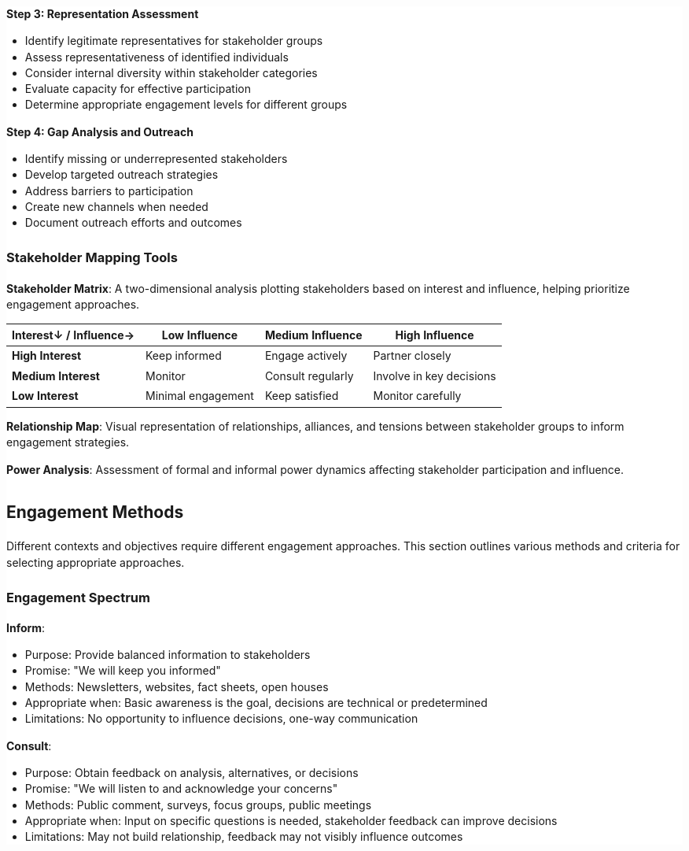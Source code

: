 **Step 3: Representation Assessment**
- Identify legitimate representatives for stakeholder groups
- Assess representativeness of identified individuals
- Consider internal diversity within stakeholder categories
- Evaluate capacity for effective participation
- Determine appropriate engagement levels for different groups

**Step 4: Gap Analysis and Outreach**
- Identify missing or underrepresented stakeholders
- Develop targeted outreach strategies
- Address barriers to participation
- Create new channels when needed
- Document outreach efforts and outcomes

### Stakeholder Mapping Tools

**Stakeholder Matrix**:
A two-dimensional analysis plotting stakeholders based on interest and influence, helping prioritize engagement approaches.

| Interest↓ / Influence→ | Low Influence | Medium Influence | High Influence |
|----------------------|--------------|-----------------|---------------|
| **High Interest**      | Keep informed | Engage actively | Partner closely |
| **Medium Interest**    | Monitor | Consult regularly | Involve in key decisions |
| **Low Interest**       | Minimal engagement | Keep satisfied | Monitor carefully |

**Relationship Map**:
Visual representation of relationships, alliances, and tensions between stakeholder groups to inform engagement strategies.

**Power Analysis**:
Assessment of formal and informal power dynamics affecting stakeholder participation and influence.

## Engagement Methods

Different contexts and objectives require different engagement approaches. This section outlines various methods and criteria for selecting appropriate approaches.

### Engagement Spectrum

**Inform**:
- Purpose: Provide balanced information to stakeholders
- Promise: "We will keep you informed"
- Methods: Newsletters, websites, fact sheets, open houses
- Appropriate when: Basic awareness is the goal, decisions are technical or predetermined
- Limitations: No opportunity to influence decisions, one-way communication

**Consult**:
- Purpose: Obtain feedback on analysis, alternatives, or decisions
- Promise: "We will listen to and acknowledge your concerns"
- Methods: Public comment, surveys, focus groups, public meetings
- Appropriate when: Input on specific questions is needed, stakeholder feedback can improve decisions
- Limitations: May not build relationship, feedback may not visibly influence outcomes
